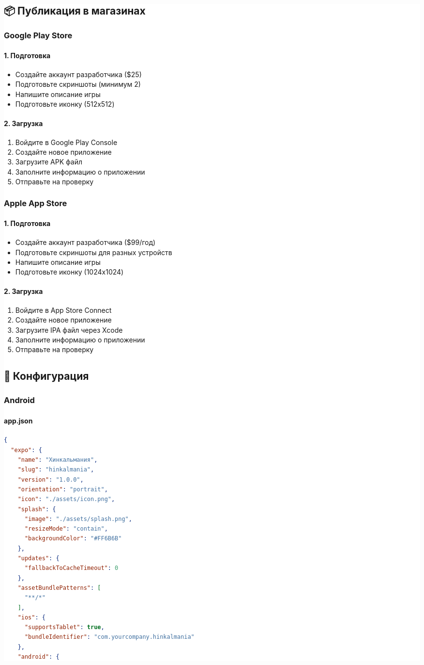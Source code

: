 ## 📦 Публикация в магазинах

### Google Play Store

#### 1. Подготовка
- Создайте аккаунт разработчика ($25)
- Подготовьте скриншоты (минимум 2)
- Напишите описание игры
- Подготовьте иконку (512x512)

#### 2. Загрузка
1. Войдите в Google Play Console
2. Создайте новое приложение
3. Загрузите APK файл
4. Заполните информацию о приложении
5. Отправьте на проверку

### Apple App Store

#### 1. Подготовка
- Создайте аккаунт разработчика ($99/год)
- Подготовьте скриншоты для разных устройств
- Напишите описание игры
- Подготовьте иконку (1024x1024)

#### 2. Загрузка
1. Войдите в App Store Connect
2. Создайте новое приложение
3. Загрузите IPA файл через Xcode
4. Заполните информацию о приложении
5. Отправьте на проверку

## 🔧 Конфигурация

### Android

#### app.json
```json
{
  "expo": {
    "name": "Хинкальмания",
    "slug": "hinkalmania",
    "version": "1.0.0",
    "orientation": "portrait",
    "icon": "./assets/icon.png",
    "splash": {
      "image": "./assets/splash.png",
      "resizeMode": "contain",
      "backgroundColor": "#FF6B6B"
    },
    "updates": {
      "fallbackToCacheTimeout": 0
    },
    "assetBundlePatterns": [
      "**/*"
    ],
    "ios": {
      "supportsTablet": true,
      "bundleIdentifier": "com.yourcompany.hinkalmania"
    },
    "android": {
```